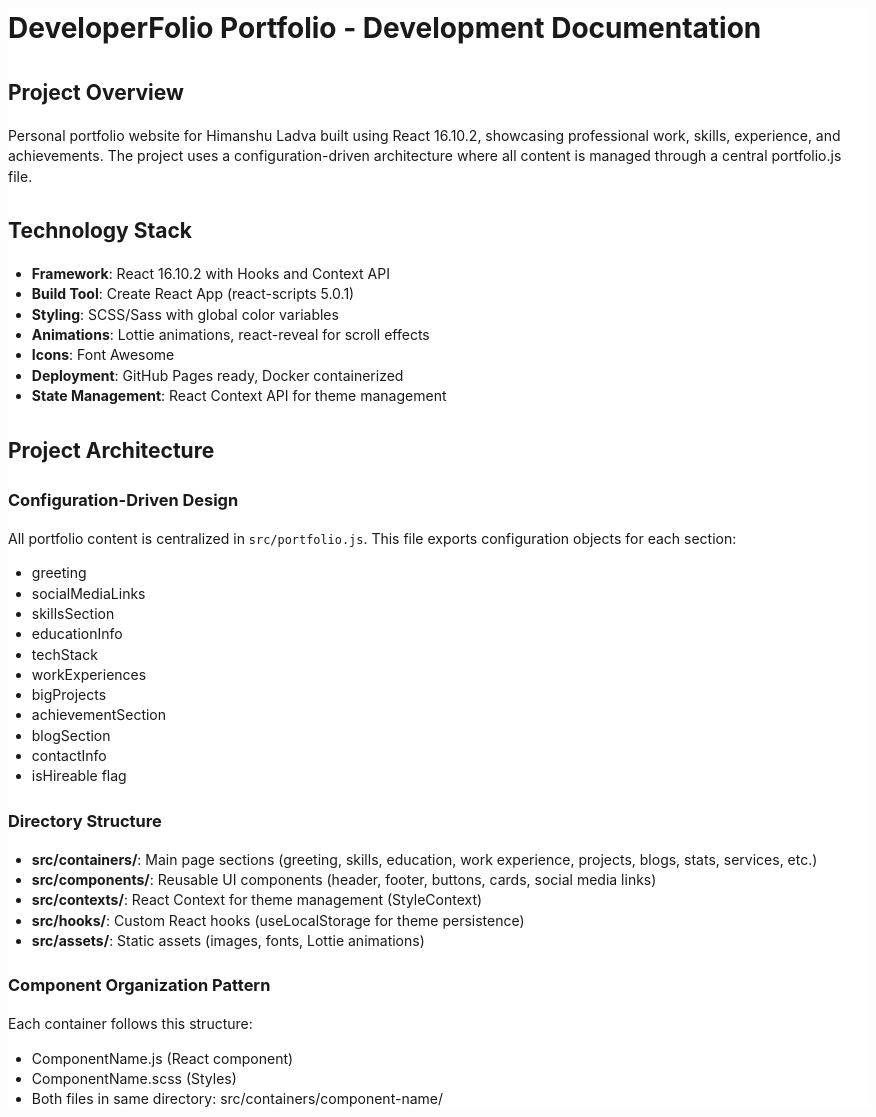 # DeveloperFolio Portfolio - Development Documentation

## Project Overview
Personal portfolio website for Himanshu Ladva built using React 16.10.2, showcasing professional work, skills, experience, and achievements. The project uses a configuration-driven architecture where all content is managed through a central portfolio.js file.

## Technology Stack
- **Framework**: React 16.10.2 with Hooks and Context API
- **Build Tool**: Create React App (react-scripts 5.0.1)
- **Styling**: SCSS/Sass with global color variables
- **Animations**: Lottie animations, react-reveal for scroll effects
- **Icons**: Font Awesome
- **Deployment**: GitHub Pages ready, Docker containerized
- **State Management**: React Context API for theme management

## Project Architecture

### Configuration-Driven Design
All portfolio content is centralized in `src/portfolio.js`. This file exports configuration objects for each section:
- greeting
- socialMediaLinks
- skillsSection
- educationInfo
- techStack
- workExperiences
- bigProjects
- achievementSection
- blogSection
- contactInfo
- isHireable flag

### Directory Structure
- **src/containers/**: Main page sections (greeting, skills, education, work experience, projects, blogs, stats, services, etc.)
- **src/components/**: Reusable UI components (header, footer, buttons, cards, social media links)
- **src/contexts/**: React Context for theme management (StyleContext)
- **src/hooks/**: Custom React hooks (useLocalStorage for theme persistence)
- **src/assets/**: Static assets (images, fonts, Lottie animations)

### Component Organization Pattern
Each container follows this structure:
- ComponentName.js (React component)
- ComponentName.scss (Styles)
- Both files in same directory: src/containers/component-name/
